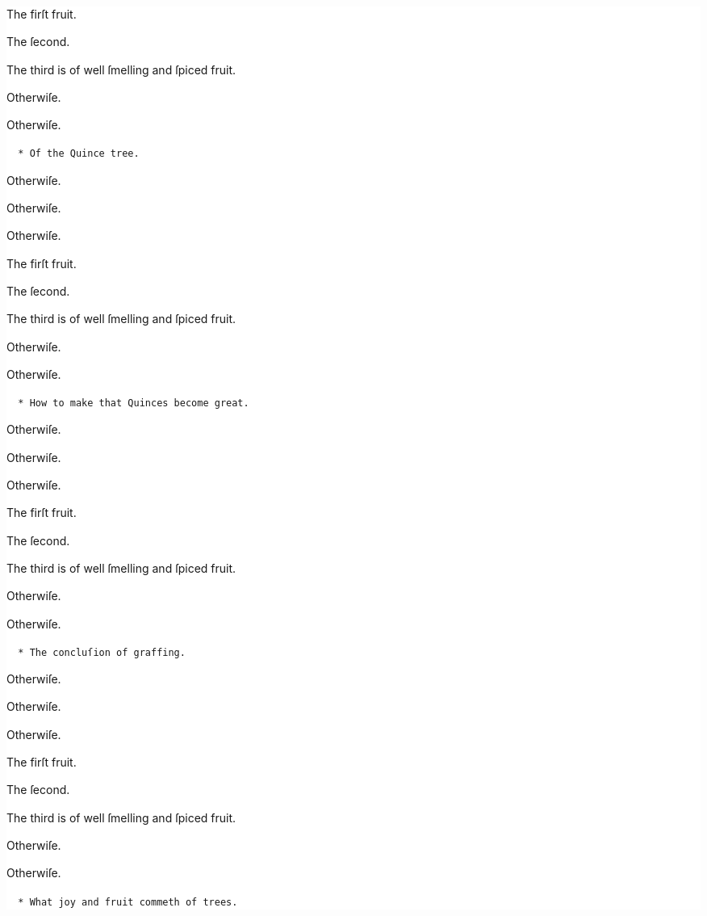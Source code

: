 The firſt fruit.

The ſecond.

The third is of well ſmelling and ſpiced fruit.

Otherwiſe.

Otherwiſe.

      * Of the Quince tree.

Otherwiſe.

Otherwiſe.

Otherwiſe.

The firſt fruit.

The ſecond.

The third is of well ſmelling and ſpiced fruit.

Otherwiſe.

Otherwiſe.

      * How to make that Quinces become great.

Otherwiſe.

Otherwiſe.

Otherwiſe.

The firſt fruit.

The ſecond.

The third is of well ſmelling and ſpiced fruit.

Otherwiſe.

Otherwiſe.

      * The concluſion of graffing.

Otherwiſe.

Otherwiſe.

Otherwiſe.

The firſt fruit.

The ſecond.

The third is of well ſmelling and ſpiced fruit.

Otherwiſe.

Otherwiſe.

      * What joy and fruit commeth of trees.
